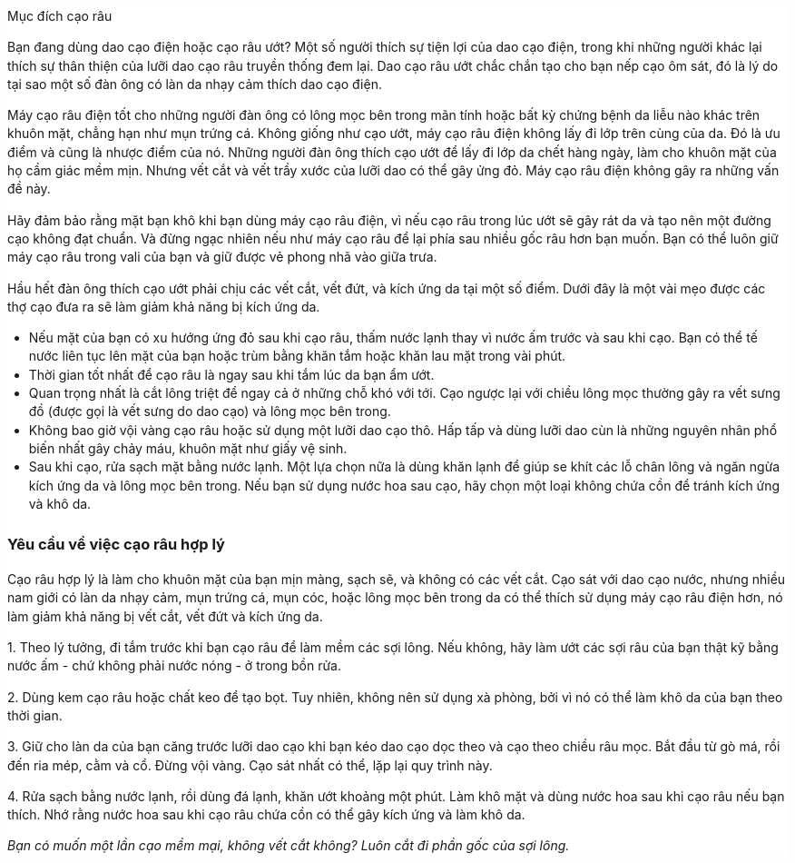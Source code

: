 Mục đích cạo râu

Bạn đang dùng dao cạo điện hoặc cạo râu ướt? Một số người thích sự tiện lợi của dao cạo điện, trong khi những người khác lại thích sự thân thiện của lưỡi dao cạo râu truyền thống đem lại. Dao cạo râu ướt chắc chắn tạo cho bạn nếp cạo ôm sát, đó là lý do tại sao một số đàn ông có làn da nhạy cảm thích dao cạo điện.

Máy cạo râu điện tốt cho những người đàn ông có lông mọc bên trong mãn tính hoặc bất kỳ chứng bệnh da liễu nào khác trên khuôn mặt, chẳng hạn như mụn trứng cá. Không giống như cạo ướt, máy cạo râu điện không lấy đi lớp trên cùng của da. Đó là ưu điểm và cũng là nhược điểm của nó. Những người đàn ông thích cạo ướt để lấy đi lớp da chết hàng ngày, làm cho khuôn mặt của họ cầm giác mềm mịn. Nhưng vết cắt và vết trầy xước của lưỡi dao có thể gây ửng đỏ. Máy cạo râu điện không gây ra những vấn đề này.

Hãy đảm bảo rằng mặt bạn khô khi bạn dùng máy cạo râu điện, vì nếu cạo râu trong lúc ướt sẽ gây rát da và tạo nên một đường cạo không đạt chuẩn. Và đừng ngạc nhiên nếu như máy cạo râu để lại phía sau nhiều gốc râu hơn bạn muốn. Bạn có thể luôn giữ máy cạo râu trong vali của bạn và giữ được vẻ phong nhã vào giữa trưa.

Hầu hết đàn ông thích cạo ướt phải chịu các vết cắt, vết đứt, và kích ứng da tại một số điểm. Dưới đây là một vài mẹo được các thợ cạo đưa ra sẽ làm giảm khả năng bị kích ứng da.

- Nếu mặt của bạn có xu hướng ứng đỏ sau khi cạo râu, thấm nước lạnh thay vì nước ấm trước và sau khi cạo. Bạn có thể tế nước liên tục lên mặt của bạn hoặc trùm bằng khăn tắm hoặc khăn lau mặt trong vài phút.
- Thời gian tốt nhất để cạo râu là ngay sau khi tắm lúc da bạn ẩm ướt.
- Quan trọng nhất là cắt lông triệt để ngay cả ở những chỗ khó với tới. Cạo ngược lại với chiều lông mọc thường gây ra vết sưng đồ (được gọi là vết sưng do dao cạo) và lông mọc bên trong.
- Không bao giờ vội vàng cạo râu hoặc sử dụng một lưỡi dao cạo thô. Hấp tấp và dùng lưỡi dao cùn là những nguyên nhân phổ biến nhất gây chảy máu, khuôn mặt như giấy vệ sinh.
- Sau khi cạo, rửa sạch mặt bằng nước lạnh. Một lựa chọn nữa là dùng khăn lạnh để giúp se khít các lỗ chân lông và ngăn ngừa kích ứng da và lông mọc bên trong. Nếu bạn sử dụng nước hoa sau cạo, hãy chọn một loại không chứa cồn để tránh kích ứng và khô da.

### Yêu cầu về việc cạo râu hợp lý

Cạo râu hợp lý là làm cho khuôn mặt của bạn mịn màng, sạch sẽ, và không có các vết cắt. Cạo sát với dao cạo nước, nhưng nhiều nam giới có làn da nhạy cảm, mụn trứng cá, mụn cóc, hoặc lông mọc bên trong da có thể thích sử dụng máy cạo râu điện hơn, nó làm giảm khả năng bị vết cắt, vết đứt và kích ứng da.

1\. Theo lý tưởng, đi tắm trước khi bạn cạo râu để làm mềm các sợi lông. Nếu không, hãy làm ướt các sợi râu của bạn thật kỹ bằng nước ấm - chứ không phải nước nóng - ở trong bồn rửa.

2\. Dùng kem cạo râu hoặc chất keo để tạo bọt. Tuy nhiên, không nên sử dụng xà phòng, bởi vì nó có thể làm khô da của bạn theo thời gian.

3\. Giữ cho làn da của bạn căng trước lưỡi dao cạo khi bạn kéo dao cạo dọc theo và cạo theo chiều râu mọc. Bắt đầu từ gò má, rồi đến ria mép, cằm và cổ. Đừng vội vàng. Cạo sát nhất có thể, lặp lại quy trình này.

4\. Rửa sạch bằng nước lạnh, rồi dùng đá lạnh, khăn ướt khoảng một phút. Làm khô mặt và dùng nước hoa sau khi cạo râu nếu bạn thích. Nhớ rằng nước hoa sau khi cạo râu chứa cồn có thể gây kích ứng và làm khô da.

_Bạn có muốn một lần cạo mềm mại, không vết cắt không? Luôn cắt đi phần gốc của sợi lông._
